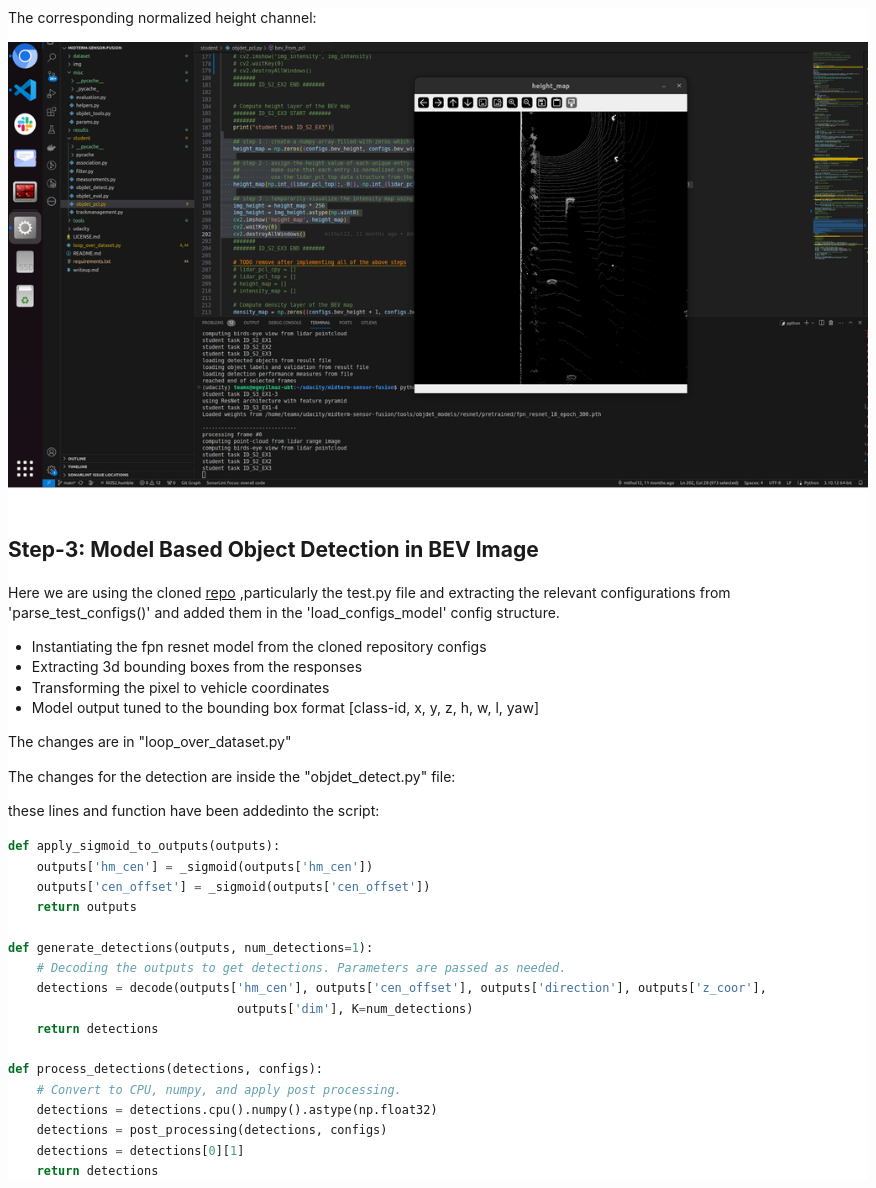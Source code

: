 The corresponding normalized height channel:


![img1](doc/hightmap2.png)


## Step-3: Model Based Object Detection in BEV Image

Here we are using the cloned [repo](https://github.com/maudzung/SFA3D) ,particularly the test.py file  and extracting the relevant configurations from 'parse_test_configs()'  and added them in the 'load_configs_model' config structure.

- Instantiating the fpn resnet model from the cloned repository configs
- Extracting 3d bounding boxes from the responses
- Transforming the pixel to vehicle coordinates
- Model output tuned to the bounding box format [class-id, x, y, z, h, w, l, yaw]

The changes are in "loop_over_dataset.py"

The changes for the detection are inside the "objdet_detect.py" file:

these lines and function have been addedinto the script:


```python
def apply_sigmoid_to_outputs(outputs):
    outputs['hm_cen'] = _sigmoid(outputs['hm_cen'])
    outputs['cen_offset'] = _sigmoid(outputs['cen_offset'])
    return outputs 

def generate_detections(outputs, num_detections=1):
    # Decoding the outputs to get detections. Parameters are passed as needed.
    detections = decode(outputs['hm_cen'], outputs['cen_offset'], outputs['direction'], outputs['z_coor'],
                                outputs['dim'], K=num_detections)
    return detections

def process_detections(detections, configs):
    # Convert to CPU, numpy, and apply post processing.
    detections = detections.cpu().numpy().astype(np.float32)
    detections = post_processing(detections, configs)
    detections = detections[0][1]
    return detections

```